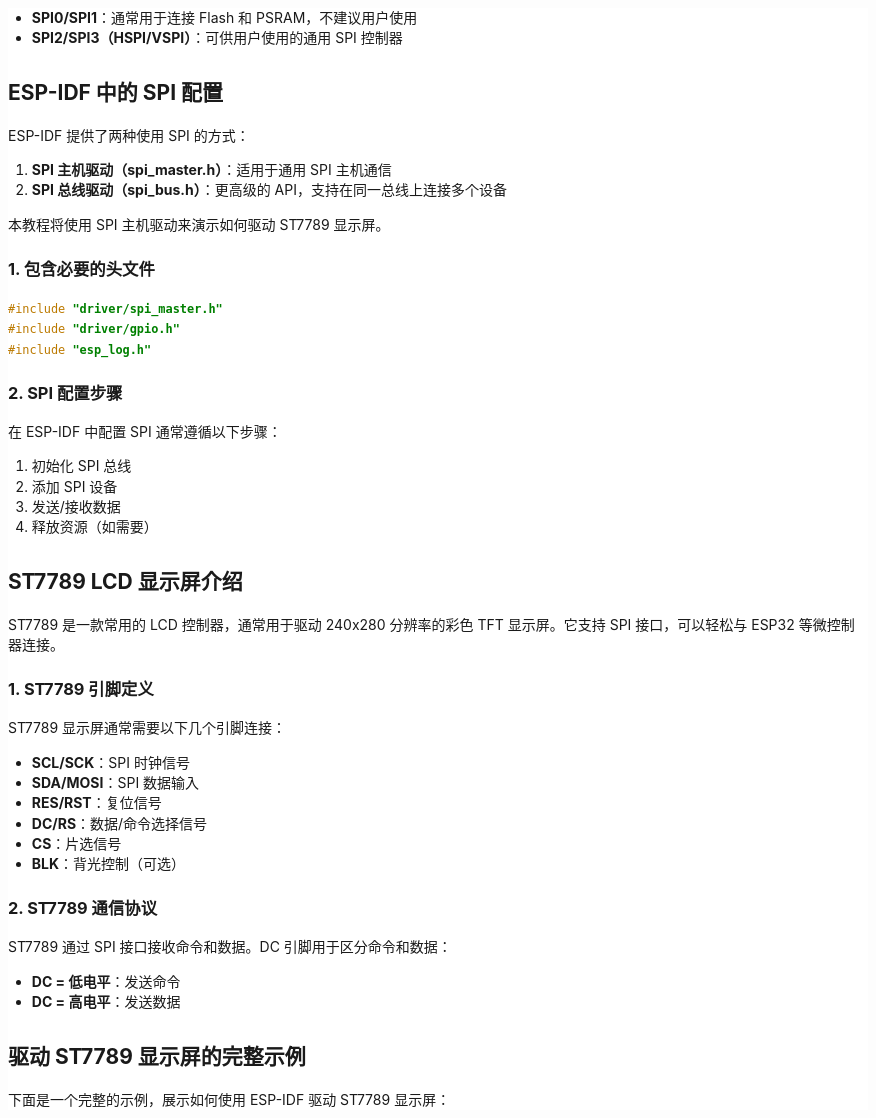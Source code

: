 - **SPI0/SPI1**：通常用于连接 Flash 和 PSRAM，不建议用户使用
- **SPI2/SPI3（HSPI/VSPI）**：可供用户使用的通用 SPI 控制器

## ESP-IDF 中的 SPI 配置

ESP-IDF 提供了两种使用 SPI 的方式：

1. **SPI 主机驱动（spi_master.h）**：适用于通用 SPI 主机通信
2. **SPI 总线驱动（spi_bus.h）**：更高级的 API，支持在同一总线上连接多个设备

本教程将使用 SPI 主机驱动来演示如何驱动 ST7789 显示屏。

### 1. 包含必要的头文件

```c
#include "driver/spi_master.h"
#include "driver/gpio.h"
#include "esp_log.h"
```

### 2. SPI 配置步骤

在 ESP-IDF 中配置 SPI 通常遵循以下步骤：

1. 初始化 SPI 总线
2. 添加 SPI 设备
3. 发送/接收数据
4. 释放资源（如需要）

## ST7789 LCD 显示屏介绍

ST7789 是一款常用的 LCD 控制器，通常用于驱动 240x280 分辨率的彩色 TFT 显示屏。它支持 SPI 接口，可以轻松与 ESP32 等微控制器连接。

### 1. ST7789 引脚定义

ST7789 显示屏通常需要以下几个引脚连接：

- **SCL/SCK**：SPI 时钟信号
- **SDA/MOSI**：SPI 数据输入
- **RES/RST**：复位信号
- **DC/RS**：数据/命令选择信号
- **CS**：片选信号
- **BLK**：背光控制（可选）

### 2. ST7789 通信协议

ST7789 通过 SPI 接口接收命令和数据。DC 引脚用于区分命令和数据：

- **DC = 低电平**：发送命令
- **DC = 高电平**：发送数据

## 驱动 ST7789 显示屏的完整示例

下面是一个完整的示例，展示如何使用 ESP-IDF 驱动 ST7789 显示屏：
